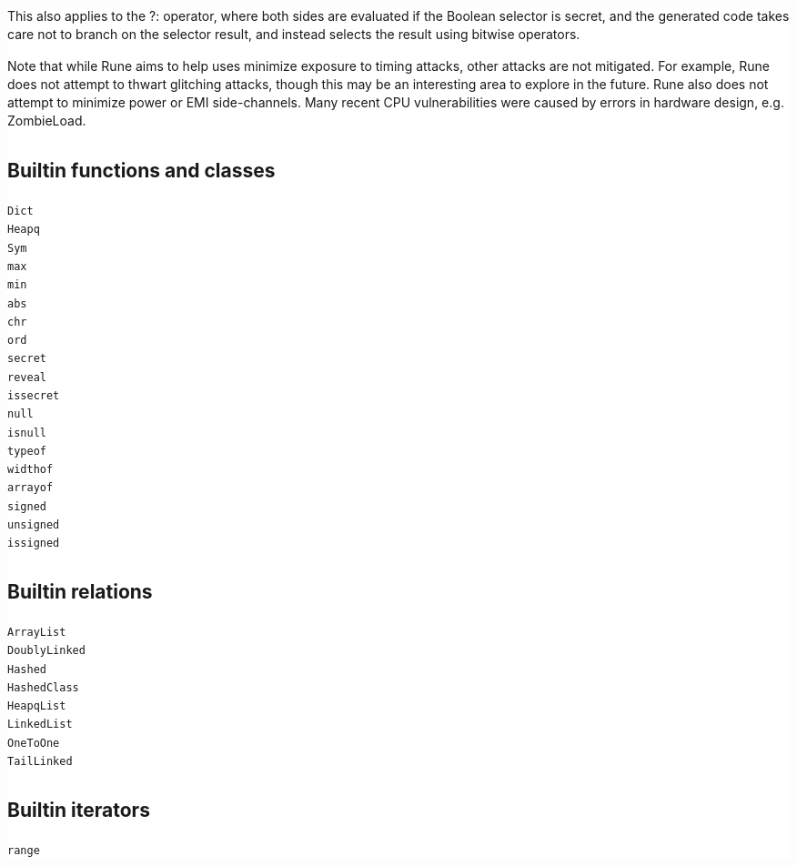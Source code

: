 This also applies to the ?: operator, where both sides are evaluated if the
Boolean selector is secret, and the generated code takes care not to branch on
the selector result, and instead selects the result using bitwise operators.

Note that while Rune aims to help uses minimize exposure to timing attacks,
other attacks are not mitigated.  For example, Rune does not attempt to thwart
glitching attacks, though this may be an interesting area to explore in the
future.  Rune also does not attempt to minimize power or EMI side-channels.
Many recent CPU vulnerabilities were caused by errors in hardware design, e.g.
ZombieLoad.

## Builtin functions and classes

```
Dict
Heapq
Sym
max
min
abs
chr
ord
secret
reveal
issecret
null
isnull
typeof
widthof
arrayof
signed
unsigned
issigned
```

## Builtin relations

```
ArrayList
DoublyLinked
Hashed
HashedClass
HeapqList
LinkedList
OneToOne
TailLinked
```

## Builtin iterators

```
range
```
